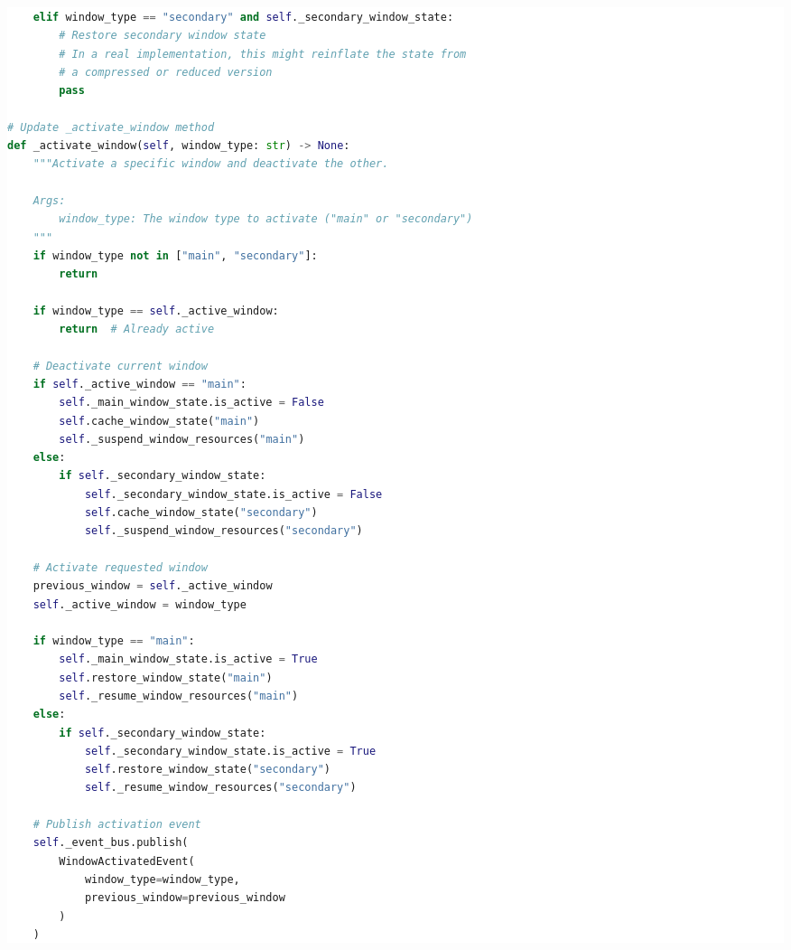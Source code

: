 ```python
    elif window_type == "secondary" and self._secondary_window_state:
        # Restore secondary window state
        # In a real implementation, this might reinflate the state from
        # a compressed or reduced version
        pass

# Update _activate_window method
def _activate_window(self, window_type: str) -> None:
    """Activate a specific window and deactivate the other.
    
    Args:
        window_type: The window type to activate ("main" or "secondary")
    """
    if window_type not in ["main", "secondary"]:
        return
        
    if window_type == self._active_window:
        return  # Already active
        
    # Deactivate current window
    if self._active_window == "main":
        self._main_window_state.is_active = False
        self.cache_window_state("main")
        self._suspend_window_resources("main")
    else:
        if self._secondary_window_state:
            self._secondary_window_state.is_active = False
            self.cache_window_state("secondary")
            self._suspend_window_resources("secondary")
            
    # Activate requested window
    previous_window = self._active_window
    self._active_window = window_type
    
    if window_type == "main":
        self._main_window_state.is_active = True
        self.restore_window_state("main")
        self._resume_window_resources("main")
    else:
        if self._secondary_window_state:
            self._secondary_window_state.is_active = True
            self.restore_window_state("secondary")
            self._resume_window_resources("secondary")
            
    # Publish activation event
    self._event_bus.publish(
        WindowActivatedEvent(
            window_type=window_type,
            previous_window=previous_window
        )
    )
```
